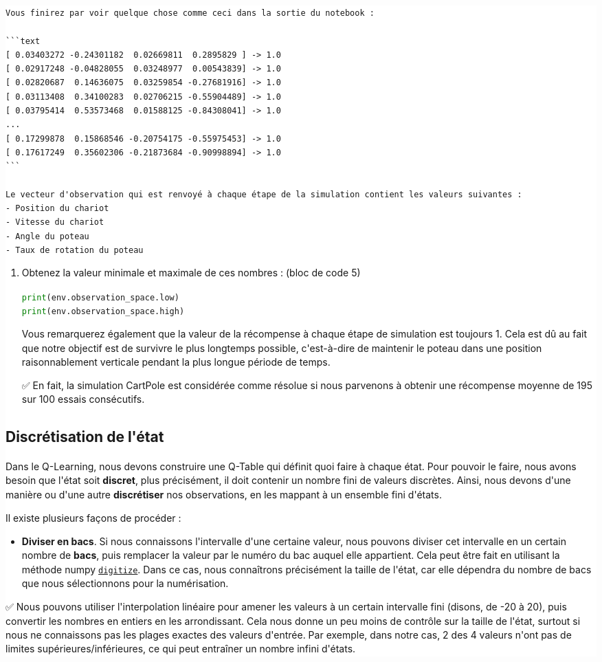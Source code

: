     Vous finirez par voir quelque chose comme ceci dans la sortie du notebook :

    ```text
    [ 0.03403272 -0.24301182  0.02669811  0.2895829 ] -> 1.0
    [ 0.02917248 -0.04828055  0.03248977  0.00543839] -> 1.0
    [ 0.02820687  0.14636075  0.03259854 -0.27681916] -> 1.0
    [ 0.03113408  0.34100283  0.02706215 -0.55904489] -> 1.0
    [ 0.03795414  0.53573468  0.01588125 -0.84308041] -> 1.0
    ...
    [ 0.17299878  0.15868546 -0.20754175 -0.55975453] -> 1.0
    [ 0.17617249  0.35602306 -0.21873684 -0.90998894] -> 1.0
    ```

    Le vecteur d'observation qui est renvoyé à chaque étape de la simulation contient les valeurs suivantes :
    - Position du chariot
    - Vitesse du chariot
    - Angle du poteau
    - Taux de rotation du poteau

1. Obtenez la valeur minimale et maximale de ces nombres : (bloc de code 5)

    ```python
    print(env.observation_space.low)
    print(env.observation_space.high)
    ```

    Vous remarquerez également que la valeur de la récompense à chaque étape de simulation est toujours 1. Cela est dû au fait que notre objectif est de survivre le plus longtemps possible, c'est-à-dire de maintenir le poteau dans une position raisonnablement verticale pendant la plus longue période de temps.

    ✅ En fait, la simulation CartPole est considérée comme résolue si nous parvenons à obtenir une récompense moyenne de 195 sur 100 essais consécutifs.

## Discrétisation de l'état

Dans le Q-Learning, nous devons construire une Q-Table qui définit quoi faire à chaque état. Pour pouvoir le faire, nous avons besoin que l'état soit **discret**, plus précisément, il doit contenir un nombre fini de valeurs discrètes. Ainsi, nous devons d'une manière ou d'une autre **discrétiser** nos observations, en les mappant à un ensemble fini d'états.

Il existe plusieurs façons de procéder :

- **Diviser en bacs**. Si nous connaissons l'intervalle d'une certaine valeur, nous pouvons diviser cet intervalle en un certain nombre de **bacs**, puis remplacer la valeur par le numéro du bac auquel elle appartient. Cela peut être fait en utilisant la méthode numpy [`digitize`](https://numpy.org/doc/stable/reference/generated/numpy.digitize.html). Dans ce cas, nous connaîtrons précisément la taille de l'état, car elle dépendra du nombre de bacs que nous sélectionnons pour la numérisation.

✅ Nous pouvons utiliser l'interpolation linéaire pour amener les valeurs à un certain intervalle fini (disons, de -20 à 20), puis convertir les nombres en entiers en les arrondissant. Cela nous donne un peu moins de contrôle sur la taille de l'état, surtout si nous ne connaissons pas les plages exactes des valeurs d'entrée. Par exemple, dans notre cas, 2 des 4 valeurs n'ont pas de limites supérieures/inférieures, ce qui peut entraîner un nombre infini d'états.
